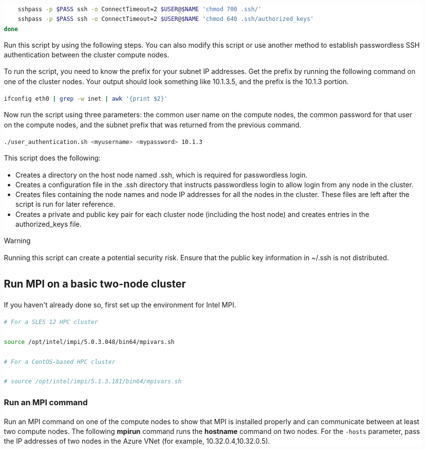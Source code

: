 ```bash
    sshpass -p $PASS ssh -o ConnectTimeout=2 $USER@$NAME 'chmod 700 .ssh/'
    sshpass -p $PASS ssh -o ConnectTimeout=2 $USER@$NAME 'chmod 640 .ssh/authorized_keys'
done
```

Run this script by using the following steps. You can also modify this script or use another method to establish passwordless SSH authentication between the cluster compute nodes.

To run the script, you need to know the prefix for your subnet IP addresses. Get the prefix by running the following command on one of the cluster nodes. Your output should look something like 10.1.3.5, and the prefix is the 10.1.3 portion.

```bash
ifconfig eth0 | grep -w inet | awk '{print $2}'
```

Now run the script using three parameters: the common user name on the compute nodes, the common password for that user on the compute nodes, and the subnet prefix that was returned from the previous command.

```bash
./user_authentication.sh <myusername> <mypassword> 10.1.3
```

This script does the following:

* Creates a directory on the host node named .ssh, which is required for passwordless login.
* Creates a configuration file in the .ssh directory that instructs passwordless login to allow login from any node in the cluster.
* Creates files containing the node names and node IP addresses for all the nodes in the cluster. These files are left after the script is run for later reference.
* Creates a private and public key pair for each cluster node (including the host node) and creates entries in the authorized_keys file.

> [!WARNING]
> Running this script can create a potential security risk. Ensure that the public key information in ~/.ssh is not distributed.
>

## Run MPI on a basic two-node cluster
If you haven't already done so, first set up the environment for Intel MPI.

```bash
# For a SLES 12 HPC cluster

source /opt/intel/impi/5.0.3.048/bin64/mpivars.sh

# For a CentOS-based HPC cluster

# source /opt/intel/impi/5.1.3.181/bin64/mpivars.sh
```

### Run an MPI command
Run an MPI command on one of the compute nodes to show that MPI is installed properly and can communicate between at least two compute nodes. The following **mpirun** command runs the **hostname** command on two nodes. For the `-hosts` parameter, pass the IP addresses of two nodes in the Azure VNet (for example, 10.32.0.4,10.32.0.5).
